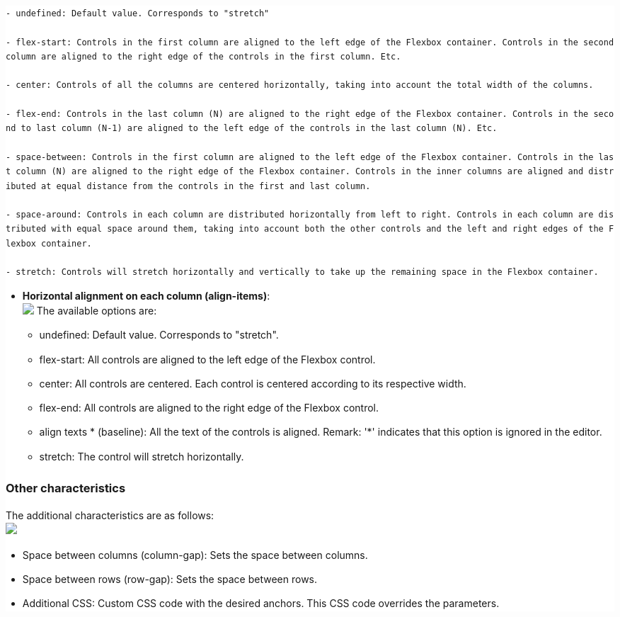 	- undefined: Default value. Corresponds to "stretch"

	- flex-start: Controls in the first column are aligned to the left edge of the Flexbox container. Controls in the second column are aligned to the right edge of the controls in the first column. Etc.

	- center: Controls of all the columns are centered horizontally, taking into account the total width of the columns.

	- flex-end: Controls in the last column (N) are aligned to the right edge of the Flexbox container. Controls in the second to last column (N-1) are aligned to the left edge of the controls in the last column (N). Etc.

	- space-between: Controls in the first column are aligned to the left edge of the Flexbox container. Controls in the last column (N) are aligned to the right edge of the Flexbox container. Controls in the inner columns are aligned and distributed at equal distance from the controls in the first and last column.

	- space-around: Controls in each column are distributed horizontally from left to right. Controls in each column are distributed with equal space around them, taking into account both the other controls and the left and right edges of the Flexbox container.

	- stretch: Controls will stretch horizontally and vertically to take up the remaining space in the Flexbox container. 




- **Horizontal alignment on each column (align-items)**: <br>![](https://doc.pcsoft.fr/en-US/images/image.awp?langid=3&name=Flexbox_Detail_colonne%20-%20HC%20N%B0005.gif&type=thumb)
The available options are:

	- undefined: Default value. Corresponds to "stretch". 

	- flex-start: All controls are aligned to the left edge of the Flexbox control.  

	- center: All controls are centered. Each control is centered according to its respective width.

	- flex-end: All controls are aligned to the right edge of the Flexbox control.  

	- align texts \* (baseline): All the text of the controls is aligned.
			Remark: '\*' indicates that this option is ignored in the editor.

	- stretch: The control will stretch horizontally. 








### Other characteristics
<a name="other_characteristics_ELTPARAGRAPHE000150"></a>

The additional characteristics are as follows: <br>![](https://doc.pcsoft.fr/en-US/images/image.awp?langid=3&name=Flexbox_Detail_colonne%20-%20HC%20N%B0001%201.gif)


- Space between columns (column-gap): Sets the space between columns.

- Space between rows (row-gap): Sets the space between rows.

- Additional CSS: Custom CSS code with the desired anchors. This CSS code overrides the parameters.






